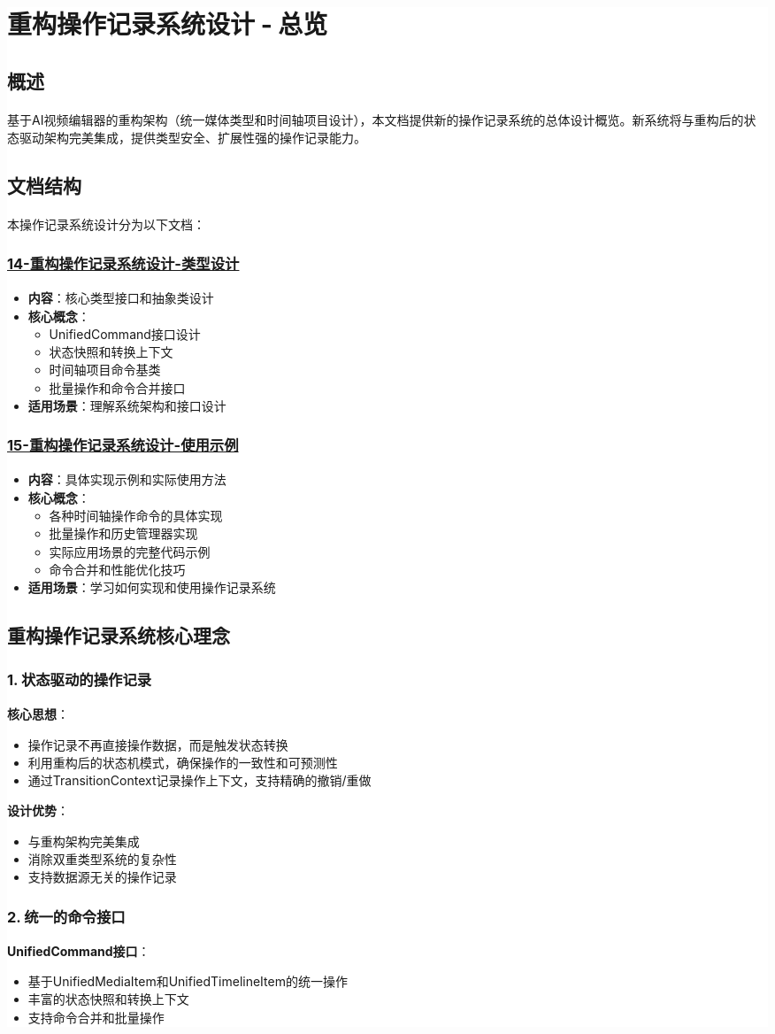 # 重构操作记录系统设计 - 总览

## 概述

基于AI视频编辑器的重构架构（统一媒体类型和时间轴项目设计），本文档提供新的操作记录系统的总体设计概览。新系统将与重构后的状态驱动架构完美集成，提供类型安全、扩展性强的操作记录能力。

## 文档结构

本操作记录系统设计分为以下文档：

### [14-重构操作记录系统设计-类型设计](./14-重构操作记录系统设计-类型设计.md)
- **内容**：核心类型接口和抽象类设计
- **核心概念**：
  - UnifiedCommand接口设计
  - 状态快照和转换上下文
  - 时间轴项目命令基类
  - 批量操作和命令合并接口
- **适用场景**：理解系统架构和接口设计

### [15-重构操作记录系统设计-使用示例](./15-重构操作记录系统设计-使用示例.md)
- **内容**：具体实现示例和实际使用方法
- **核心概念**：
  - 各种时间轴操作命令的具体实现
  - 批量操作和历史管理器实现
  - 实际应用场景的完整代码示例
  - 命令合并和性能优化技巧
- **适用场景**：学习如何实现和使用操作记录系统

## 重构操作记录系统核心理念

### 1. 状态驱动的操作记录

**核心思想**：
- 操作记录不再直接操作数据，而是触发状态转换
- 利用重构后的状态机模式，确保操作的一致性和可预测性
- 通过TransitionContext记录操作上下文，支持精确的撤销/重做

**设计优势**：
- 与重构架构完美集成
- 消除双重类型系统的复杂性
- 支持数据源无关的操作记录

### 2. 统一的命令接口

**UnifiedCommand接口**：
- 基于UnifiedMediaItem和UnifiedTimelineItem的统一操作
- 丰富的状态快照和转换上下文
- 支持命令合并和批量操作

